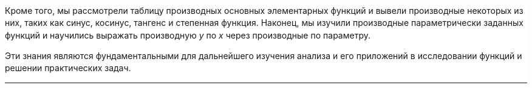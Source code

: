 Кроме того, мы рассмотрели таблицу производных основных элементарных функций и вывели производные некоторых из них, таких как синус, косинус, тангенс и степенная функция. Наконец, мы изучили производные параметрически заданных функций и научились выражать производную $y$ по $x$ через производные по параметру.

Эти знания являются фундаментальными для дальнейшего изучения анализа и его приложений в исследовании функций и решении практических задач.

---